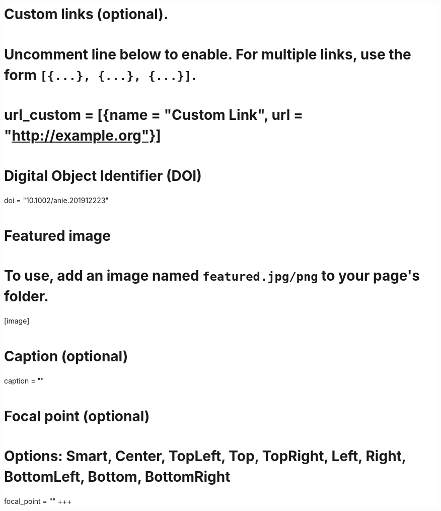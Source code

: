 # Custom links (optional).
#   Uncomment line below to enable. For multiple links, use the form `[{...}, {...}, {...}]`.
# url_custom = [{name = "Custom Link", url = "http://example.org"}]

# Digital Object Identifier (DOI)
doi = "10.1002/anie.201912223"

# Featured image
# To use, add an image named `featured.jpg/png` to your page's folder. 
[image]
  # Caption (optional)
  caption = ""

  # Focal point (optional)
  # Options: Smart, Center, TopLeft, Top, TopRight, Left, Right, BottomLeft, Bottom, BottomRight
  focal_point = ""
+++
